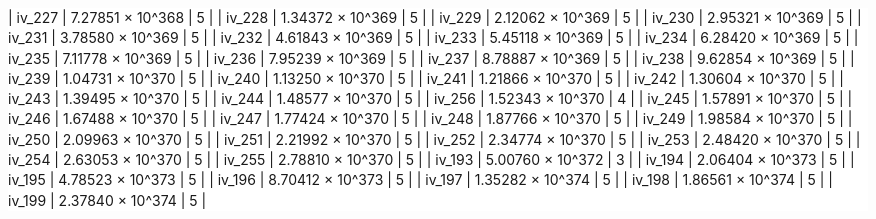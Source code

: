 | iv_227 | 7.27851 × 10^368 | 5 |
| iv_228 | 1.34372 × 10^369 | 5 |
| iv_229 | 2.12062 × 10^369 | 5 |
| iv_230 | 2.95321 × 10^369 | 5 |
| iv_231 | 3.78580 × 10^369 | 5 |
| iv_232 | 4.61843 × 10^369 | 5 |
| iv_233 | 5.45118 × 10^369 | 5 |
| iv_234 | 6.28420 × 10^369 | 5 |
| iv_235 | 7.11778 × 10^369 | 5 |
| iv_236 | 7.95239 × 10^369 | 5 |
| iv_237 | 8.78887 × 10^369 | 5 |
| iv_238 | 9.62854 × 10^369 | 5 |
| iv_239 | 1.04731 × 10^370 | 5 |
| iv_240 | 1.13250 × 10^370 | 5 |
| iv_241 | 1.21866 × 10^370 | 5 |
| iv_242 | 1.30604 × 10^370 | 5 |
| iv_243 | 1.39495 × 10^370 | 5 |
| iv_244 | 1.48577 × 10^370 | 5 |
| iv_256 | 1.52343 × 10^370 | 4 |
| iv_245 | 1.57891 × 10^370 | 5 |
| iv_246 | 1.67488 × 10^370 | 5 |
| iv_247 | 1.77424 × 10^370 | 5 |
| iv_248 | 1.87766 × 10^370 | 5 |
| iv_249 | 1.98584 × 10^370 | 5 |
| iv_250 | 2.09963 × 10^370 | 5 |
| iv_251 | 2.21992 × 10^370 | 5 |
| iv_252 | 2.34774 × 10^370 | 5 |
| iv_253 | 2.48420 × 10^370 | 5 |
| iv_254 | 2.63053 × 10^370 | 5 |
| iv_255 | 2.78810 × 10^370 | 5 |
| iv_193 | 5.00760 × 10^372 | 3 |
| iv_194 | 2.06404 × 10^373 | 5 |
| iv_195 | 4.78523 × 10^373 | 5 |
| iv_196 | 8.70412 × 10^373 | 5 |
| iv_197 | 1.35282 × 10^374 | 5 |
| iv_198 | 1.86561 × 10^374 | 5 |
| iv_199 | 2.37840 × 10^374 | 5 |